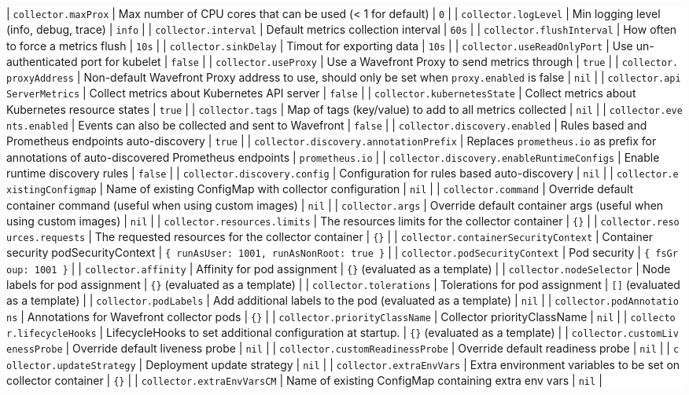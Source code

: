 | `collector.maxProx`                        | Max number of CPU cores that can be used (< 1 for default)                       | `0`                                  |
| `collector.logLevel`                       | Min logging level (info, debug, trace)                                           | `info`                               |
| `collector.interval`                       | Default metrics collection interval                                              | `60s`                                |
| `collector.flushInterval`                  | How often to force a metrics flush                                               | `10s`                                |
| `collector.sinkDelay`                      | Timout for exporting data                                                        | `10s`                                |
| `collector.useReadOnlyPort`                | Use un-authenticated port for kubelet                                            | `false`                              |
| `collector.useProxy`                       | Use a Wavefront Proxy to send metrics through                                    | `true`                               |
| `collector.proxyAddress`                   | Non-default Wavefront Proxy address to use, should only be set when `proxy.enabled` is false | `nil`                    |
| `collector.apiServerMetrics`               | Collect metrics about Kubernetes API server                                      | `false`                              |
| `collector.kubernetesState`                | Collect metrics about Kubernetes resource states                                 | `true`                               |
| `collector.tags`                           | Map of tags (key/value) to add to all metrics collected                          | `nil`                                |
| `collector.events.enabled`                 | Events can also be collected and sent to Wavefront                               | `false`                              |
| `collector.discovery.enabled`              | Rules based and Prometheus endpoints auto-discovery                              | `true`                               |
| `collector.discovery.annotationPrefix`     | Replaces `prometheus.io` as prefix for annotations of auto-discovered Prometheus endpoints | `prometheus.io`            |
| `collector.discovery.enableRuntimeConfigs` | Enable runtime discovery rules                                                   | `false`                              |
| `collector.discovery.config`               | Configuration for rules based auto-discovery                                     | `nil`                                |
| `collector.existingConfigmap`              | Name of existing ConfigMap with collector configuration                          | `nil`                                |
| `collector.command`                        | Override default container command (useful when using custom images)             | `nil`                                |
| `collector.args`                           | Override default container args (useful when using custom images)                | `nil`                                |
| `collector.resources.limits`               | The resources limits for the collector container                                 | `{}`                                 |
| `collector.resources.requests`             | The requested resources for the collector container                              | `{}`                                 |
| `collector.containerSecurityContext`       | Container security podSecurityContext                                            | `{ runAsUser: 1001, runAsNonRoot: true }` |
| `collector.podSecurityContext`             | Pod security                                                                     | `{ fsGroup: 1001 }`                       |
| `collector.affinity`                       | Affinity for pod assignment                                                      | `{}` (evaluated as a template)       |
| `collector.nodeSelector`                   | Node labels for pod assignment                                                   | `{}` (evaluated as a template)       |
| `collector.tolerations`                    | Tolerations for pod assignment                                                   | `[]` (evaluated as a template)       |
| `collector.podLabels`                      | Add additional labels to the pod (evaluated as a template)                       | `nil`                                |
| `collector.podAnnotations`                 | Annotations for Wavefront collector pods                                         | `{}`                                 |
| `collector.priorityClassName`              | Collector priorityClassName                                                      | `nil`                                |
| `collector.lifecycleHooks`                 | LifecycleHooks to set additional configuration at startup.                       | `{}` (evaluated as a template)       |
| `collector.customLivenessProbe`            | Override default liveness probe                                                  | `nil`                                |
| `collector.customReadinessProbe`           | Override default readiness probe                                                 | `nil`                                |
| `collector.updateStrategy`                 | Deployment update strategy                                                       | `nil`                                |
| `collector.extraEnvVars`                   | Extra environment variables to be set on collector container                     | `{}`                                 |
| `collector.extraEnvVarsCM`                 | Name of existing ConfigMap containing extra env vars                             | `nil`                                |